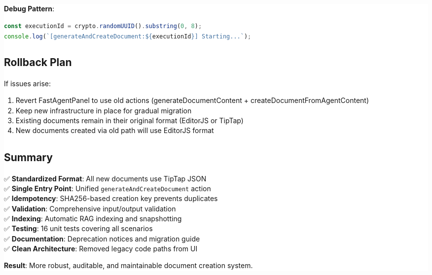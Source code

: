 **Debug Pattern**:
```typescript
const executionId = crypto.randomUUID().substring(0, 8);
console.log(`[generateAndCreateDocument:${executionId}] Starting...`);
```

## Rollback Plan

If issues arise:
1. Revert FastAgentPanel to use old actions (generateDocumentContent + createDocumentFromAgentContent)
2. Keep new infrastructure in place for gradual migration
3. Existing documents remain in their original format (EditorJS or TipTap)
4. New documents created via old path will use EditorJS format

## Summary

✅ **Standardized Format**: All new documents use TipTap JSON  
✅ **Single Entry Point**: Unified `generateAndCreateDocument` action  
✅ **Idempotency**: SHA256-based creation key prevents duplicates  
✅ **Validation**: Comprehensive input/output validation  
✅ **Indexing**: Automatic RAG indexing and snapshotting  
✅ **Testing**: 16 unit tests covering all scenarios  
✅ **Documentation**: Deprecation notices and migration guide  
✅ **Clean Architecture**: Removed legacy code paths from UI  

**Result**: More robust, auditable, and maintainable document creation system.

